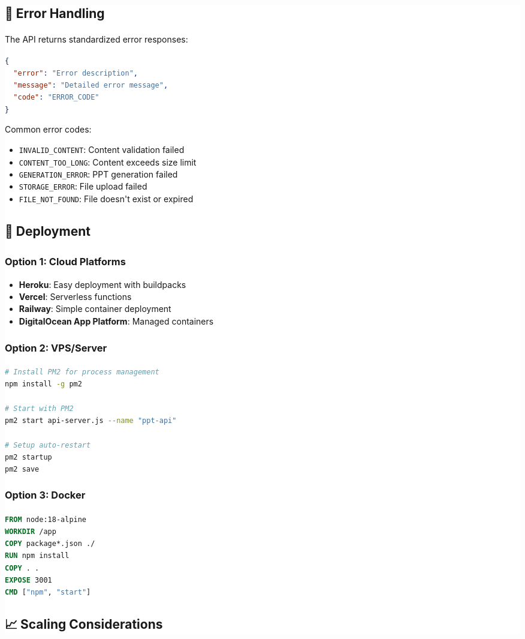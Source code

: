 ## 🔧 Error Handling

The API returns standardized error responses:

```json
{
  "error": "Error description",
  "message": "Detailed error message",
  "code": "ERROR_CODE"
}
```

Common error codes:
- `INVALID_CONTENT`: Content validation failed
- `CONTENT_TOO_LONG`: Content exceeds size limit
- `GENERATION_ERROR`: PPT generation failed
- `STORAGE_ERROR`: File upload failed
- `FILE_NOT_FOUND`: File doesn't exist or expired

## 🚀 Deployment

### Option 1: Cloud Platforms
- **Heroku**: Easy deployment with buildpacks
- **Vercel**: Serverless functions
- **Railway**: Simple container deployment
- **DigitalOcean App Platform**: Managed containers

### Option 2: VPS/Server
```bash
# Install PM2 for process management
npm install -g pm2

# Start with PM2
pm2 start api-server.js --name "ppt-api"

# Setup auto-restart
pm2 startup
pm2 save
```

### Option 3: Docker
```dockerfile
FROM node:18-alpine
WORKDIR /app
COPY package*.json ./
RUN npm install
COPY . .
EXPOSE 3001
CMD ["npm", "start"]
```

## 📈 Scaling Considerations
